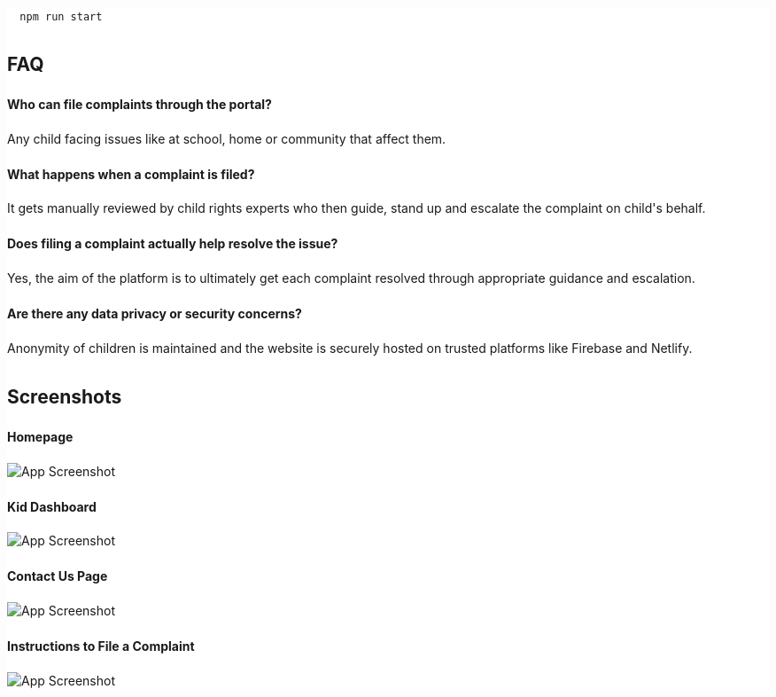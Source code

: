 ```bash
  npm run start
```


## FAQ

#### Who can file complaints through the portal?
Any child facing issues like at school, home or community that affect them.

#### What happens when a complaint is filed?
It gets manually reviewed by child rights experts who then guide, stand up and escalate the complaint on child's behalf.

#### Does filing a complaint actually help resolve the issue?
Yes, the aim of the platform is to ultimately get each complaint resolved through appropriate guidance and escalation.

#### Are there any data privacy or security concerns?
Anonymity of children is maintained and the website is securely hosted on trusted platforms like Firebase and Netlify.

## Screenshots

#### Homepage
![App Screenshot](https://i.postimg.cc/pTm6RCjD/msedge-6i-ZKo7-UP2-T.png)

#### Kid Dashboard
![App Screenshot](https://i.postimg.cc/VLnWqp1S/msedge-vopt-VHC9ub.png)

#### Contact Us Page
![App Screenshot](https://i.postimg.cc/zGL52CtR/msedge-SElh-KNXZr-F.png)

#### Instructions to File a Complaint
![App Screenshot](https://i.postimg.cc/tJ74NL8L/msedge-2-KTOXx-Nt-UT.png)

